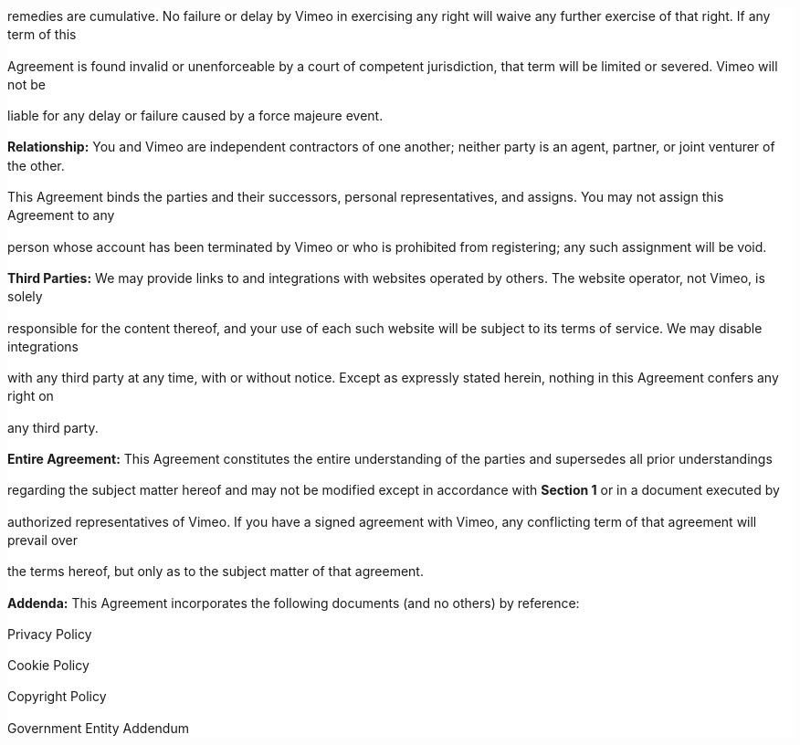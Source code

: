 
remedies are cumulative. No failure or delay by Vimeo in exercising any right will waive any further exercise of that right. If any term of this


Agreement is found invalid or unenforceable by a court of competent jurisdiction, that term will be limited or severed. Vimeo will not be


liable for any delay or failure caused by a force majeure event.


**Relationship:** You and Vimeo are independent contractors of one another; neither party is an agent, partner, or joint venturer of the other.


This Agreement binds the parties and their successors, personal representatives, and assigns. You may not assign this Agreement to any


person whose account has been terminated by Vimeo or who is prohibited from registering; any such assignment will be void.


**Third Parties:** We may provide links to and integrations with websites operated by others. The website operator, not Vimeo, is solely


responsible for the content thereof, and your use of each such website will be subject to its terms of service. We may disable integrations


with any third party at any time, with or without notice. Except as expressly stated herein, nothing in this Agreement confers any right on


any third party.


**Entire Agreement:** This Agreement constitutes the entire understanding of the parties and supersedes all prior understandings


regarding the subject matter hereof and may not be modified except in accordance with **Section 1** or in a document executed by


authorized representatives of Vimeo. If you have a signed agreement with Vimeo, any conflicting term of that agreement will prevail over


the terms hereof, but only as to the subject matter of that agreement.


**Addenda:** This Agreement incorporates the following documents (and no others) by reference:


Privacy Policy


Cookie Policy


Copyright Policy


Government Entity Addendum
